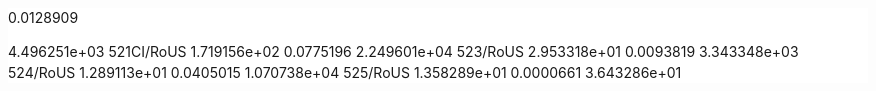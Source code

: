 0.0128909
</td>
<td style="text-align:right;">
4.496251e+03
</td>
</tr>
<tr>
<td style="text-align:left;">
521CI/RoUS
</td>
<td style="text-align:right;">
1.719156e+02
</td>
<td style="text-align:right;">
0.0775196
</td>
<td style="text-align:right;">
2.249601e+04
</td>
</tr>
<tr>
<td style="text-align:left;">
523/RoUS
</td>
<td style="text-align:right;">
2.953318e+01
</td>
<td style="text-align:right;">
0.0093819
</td>
<td style="text-align:right;">
3.343348e+03
</td>
</tr>
<tr>
<td style="text-align:left;">
524/RoUS
</td>
<td style="text-align:right;">
1.289113e+01
</td>
<td style="text-align:right;">
0.0405015
</td>
<td style="text-align:right;">
1.070738e+04
</td>
</tr>
<tr>
<td style="text-align:left;">
525/RoUS
</td>
<td style="text-align:right;">
1.358289e+01
</td>
<td style="text-align:right;">
0.0000661
</td>
<td style="text-align:right;">
3.643286e+01
</td>
</tr>
<tr>
<td style="text-align:left;">